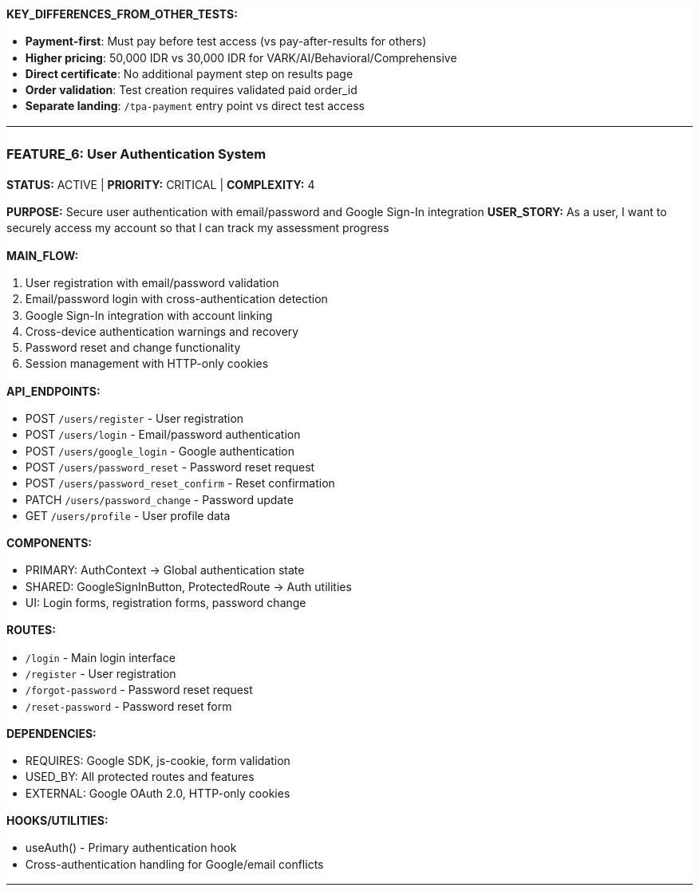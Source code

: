 **KEY_DIFFERENCES_FROM_OTHER_TESTS:**
- **Payment-first**: Must pay before test access (vs pay-after-results for others)
- **Higher pricing**: 50,000 IDR vs 30,000 IDR for VARK/AI/Behavioral/Comprehensive
- **Direct certificate**: No additional payment step on results page
- **Order validation**: Test creation requires validated paid order_id
- **Separate landing**: `/tpa-payment` entry point vs direct test access

---

### FEATURE_6: User Authentication System
**STATUS:** ACTIVE | **PRIORITY:** CRITICAL | **COMPLEXITY:** 4

**PURPOSE:** Secure user authentication with email/password and Google Sign-In integration
**USER_STORY:** As a user, I want to securely access my account so that I can track my assessment progress

**MAIN_FLOW:**
1. User registration with email/password validation
2. Email/password login with cross-authentication detection
3. Google Sign-In integration with account linking
4. Cross-device authentication warnings and recovery
5. Password reset and change functionality
6. Session management with HTTP-only cookies

**API_ENDPOINTS:**
- POST `/users/register` - User registration
- POST `/users/login` - Email/password authentication
- POST `/users/google_login` - Google authentication
- POST `/users/password_reset` - Password reset request
- POST `/users/password_reset_confirm` - Reset confirmation
- PATCH `/users/password_change` - Password update
- GET `/users/profile` - User profile data

**COMPONENTS:**
- PRIMARY: AuthContext → Global authentication state
- SHARED: GoogleSignInButton, ProtectedRoute → Auth utilities
- UI: Login forms, registration forms, password change

**ROUTES:**
- `/login` - Main login interface
- `/register` - User registration
- `/forgot-password` - Password reset request
- `/reset-password` - Password reset form

**DEPENDENCIES:**
- REQUIRES: Google SDK, js-cookie, form validation
- USED_BY: All protected routes and features
- EXTERNAL: Google OAuth 2.0, HTTP-only cookies

**HOOKS/UTILITIES:**
- useAuth() - Primary authentication hook
- Cross-authentication handling for Google/email conflicts

---
